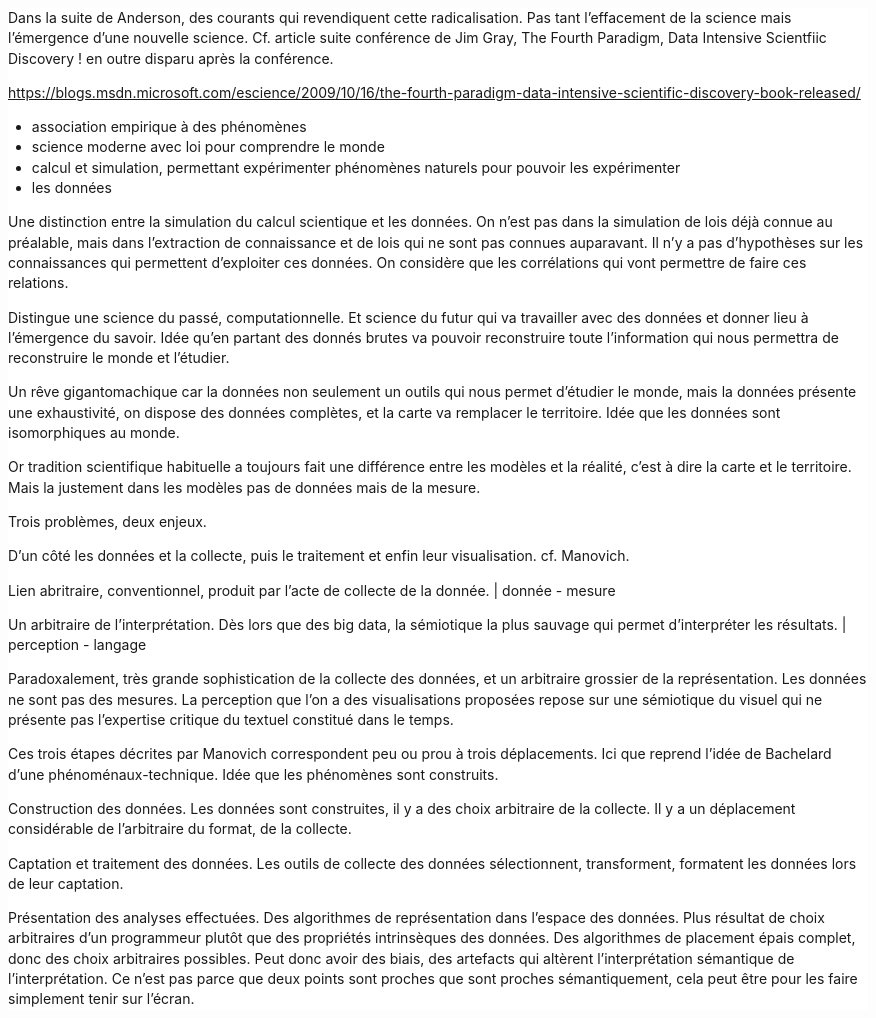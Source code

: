 Dans la suite de Anderson, des courants qui revendiquent cette radicalisation. Pas tant l’effacement de la science mais l’émergence d’une nouvelle science. Cf. article suite conférence de Jim Gray, The Fourth Paradigm, Data Intensive Scientfiic Discovery ! en outre disparu après la conférence.

https://blogs.msdn.microsoft.com/escience/2009/10/16/the-fourth-paradigm-data-intensive-scientific-discovery-book-released/

- association empirique à des phénomènes
- science moderne avec loi pour comprendre le monde
- calcul et simulation, permettant expérimenter phénomènes naturels pour pouvoir les expérimenter
- les données

Une distinction entre la simulation du calcul scientique et les données. On n’est pas dans la simulation de lois déjà connue au préalable, mais dans l’extraction de connaissance et de lois qui ne sont pas connues auparavant. Il n’y a pas d’hypothèses sur les connaissances qui permettent d’exploiter ces données. On considère que les corrélations qui vont permettre de faire ces relations.

Distingue une science du passé, computationnelle. Et science du futur qui va travailler avec des données et donner lieu à l’émergence du savoir. Idée qu’en partant des donnés brutes va pouvoir reconstruire toute l’information qui nous permettra de reconstruire le monde et l’étudier. 

Un rêve gigantomachique car la données non seulement un outils qui nous permet d’étudier le monde, mais la données  présente une exhaustivité, on dispose des données complètes, et la carte va remplacer le territoire. Idée que les données sont isomorphiques au monde.

Or tradition scientifique habituelle a toujours fait une différence entre les modèles et la réalité, c’est à dire la carte et le territoire. Mais la justement dans les modèles pas de données mais de la mesure.



Trois problèmes, deux enjeux.

D’un côté les données et la collecte, puis le traitement et enfin leur visualisation. cf. Manovich.

Lien abritraire, conventionnel, produit par l’acte de collecte de la donnée. | donnée - mesure

Un arbitraire de l’interprétation. Dès lors que des big data, la sémiotique la plus sauvage qui permet d’interpréter les résultats. | perception - langage

Paradoxalement, très grande sophistication de la collecte des données, et un arbitraire grossier de la représentation. Les données ne sont pas des mesures. La perception que l’on a des visualisations proposées repose sur une sémiotique du visuel qui ne présente pas l’expertise critique du textuel constitué dans le temps.

Ces trois étapes décrites par Manovich correspondent peu ou prou à trois déplacements. Ici que reprend l’idée de Bachelard d’une phénoménaux-technique. Idée que les phénomènes sont construits. 

Construction des données. Les données sont construites, il y a des choix arbitraire de la collecte. Il y a un déplacement considérable de l’arbitraire du format, de la collecte.

Captation et traitement des données. Les outils de collecte des données sélectionnent, transforment, formatent les données lors de leur captation.

Présentation des analyses effectuées. Des algorithmes de représentation dans l’espace des données. Plus résultat de choix arbitraires d’un programmeur plutôt que des propriétés intrinsèques des données. Des algorithmes de placement épais complet, donc des choix arbitraires possibles. Peut donc avoir des biais, des artefacts qui altèrent l’interprétation sémantique de l’interprétation. Ce n’est pas parce que deux points sont proches que sont proches sémantiquement, cela peut être pour les faire simplement tenir sur l’écran.

